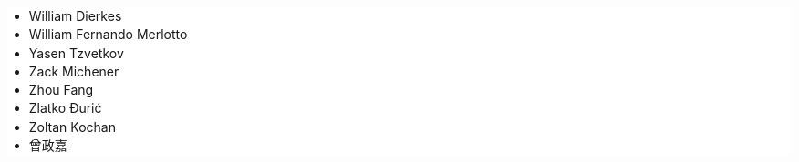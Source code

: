 - William Dierkes
- William Fernando Merlotto
- Yasen Tzvetkov
- Zack Michener
- Zhou Fang
- Zlatko Đurić
- Zoltan Kochan
- 曾政嘉
